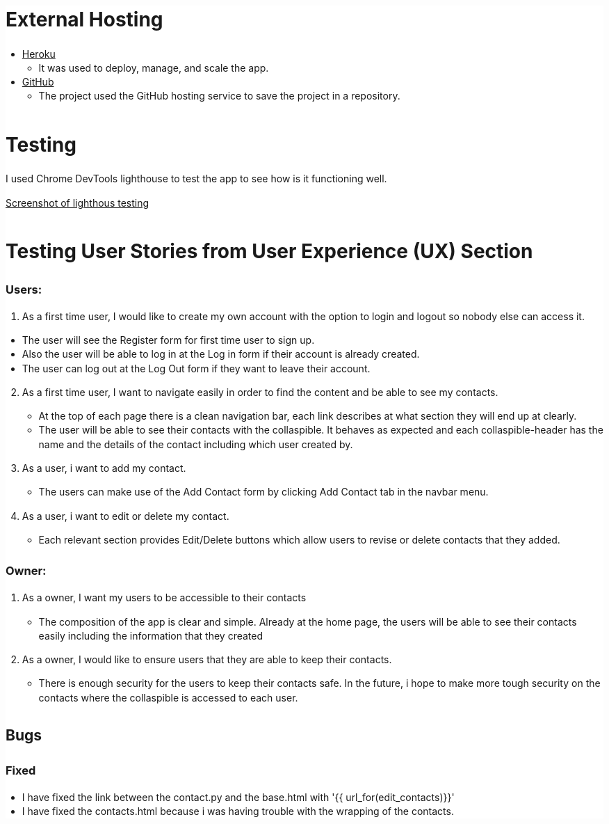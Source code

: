 # External Hosting
- [Heroku](http://heroku.com/)
    - It was used to deploy, manage, and scale the app.
- [GitHub](https://github.com/)
    - The project used the GitHub hosting service to save the project in a repository.

# Testing

I used Chrome DevTools lighthouse to test the app to see how is it functioning well.

[Screenshot of lighthous testing]()

# Testing User Stories from User Experience (UX) Section

### Users:
1. As a first time user, I would like to create my own account with the option to login and logout 
  so nobody else can access it.
  - The user will see the Register form for first time user to sign up.
  - Also the user will be able to log in at the Log in form if their account is already created.
  - The user can log out at the Log Out form if they want to leave their account.

2. As a first time user, I want to navigate easily in order to find the content and be able to see my contacts.
    - At the top of each page there is a clean navigation bar, each link describes at what section 
    they will end up at clearly.
    - The user will be able to see their contacts with the collaspible. It behaves as expected and each
    collaspible-header has the name and the details of the contact including which user created by.

3. As a user, i want to add my contact.
    - The users can make use of the Add Contact form by clicking Add Contact tab in the navbar menu.

4. As a user, i want to edit or delete my contact.
    - Each relevant section provides Edit/Delete buttons which allow users to revise or delete contacts that they added.

### Owner:
1. As a owner, I want my users to be accessible to their contacts
    - The composition of the app is clear and simple. Already at the home page, the users will be able
    to see their contacts easily including the information that they created

2. As a owner, I would like to ensure users that they are able to keep their contacts.
    - There is enough security for the users to keep their contacts safe. In the future, i hope
    to make more tough security on the contacts where the collaspible is accessed to each user.

## Bugs

### Fixed
- I have fixed the link between the contact.py and the base.html with '{{ url_for(edit_contacts)}}'
- I have fixed the contacts.html because i was having trouble with the wrapping of the contacts.
